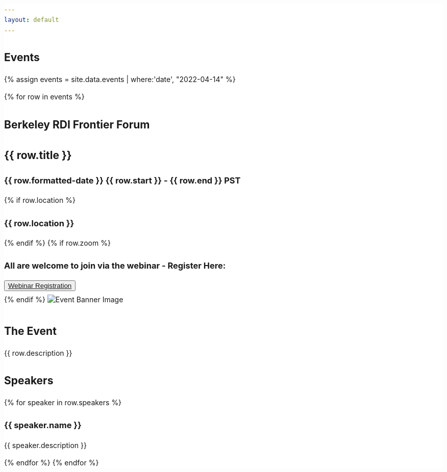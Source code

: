 ```yaml
---
layout: default
---
```


## Events

{% assign events = site.data.events | where:'date', "2022-04-14" %}

<div>
    {% for row in events %}
        <h2 style="font-weight: 700;">Berkeley RDI Frontier Forum</h2>
        <h2 style="font-weight: 700;">{{ row.title }}</h2>
        <h3 style="font-weight: 700;">{{ row.formatted-date }} {{ row.start }} - {{ row.end }} PST</h3>
        {% if row.location %}
            <h3 style="font-weight: 700;">{{ row.location }}</h3>
        {% endif %}
        {% if row.zoom %}
            <h3 class="event-tag">All are welcome to join via the webinar - Register Here:</h3>
            <div class="event-button-wrapper"><button class="event-button"><a class="event-link" href="{{ row.zoom }}" target="_blank">Webinar Registration</a></button></div>
        {% endif %}
        <img alt="Event Banner Image" src="{{ row.img }}" style="width: 100%; margin-top: 0.5rem; margin-bottom: 0.5rem;">
        <h2>The Event</h2>
        {{ row.description }}
        <h2>Speakers</h2>
        {% for speaker in row.speakers %}
            <h3 style="">{{ speaker.name }}</h3>
            <p style="">{{ speaker.description }}</p>
        {% endfor %}
    {% endfor %}
</div>
